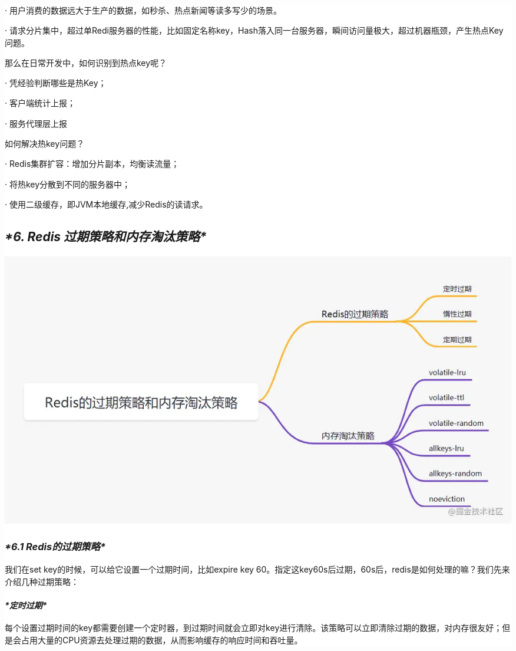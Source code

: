 · 用户消费的数据远大于生产的数据，如秒杀、热点新闻等读多写少的场景。

· 请求分片集中，超过单Redi服务器的性能，比如固定名称key，Hash落入同一台服务器，瞬间访问量极大，超过机器瓶颈，产生热点Key问题。

那么在日常开发中，如何识别到热点key呢？

· 凭经验判断哪些是热Key；

· 客户端统计上报；

· 服务代理层上报

如何解决热key问题？

· Redis集群扩容：增加分片副本，均衡读流量；

· 将热key分散到不同的服务器中；

· 使用二级缓存，即JVM本地缓存,减少Redis的读请求。

## ***\*6. Redis 过期策略和内存淘汰策略\****

![img](Redis经典面试题.assets/wps58C4.tmp.png) 

### ***\*6.1 Redis的过期策略\****

我们在set key的时候，可以给它设置一个过期时间，比如expire key 60。指定这key60s后过期，60s后，redis是如何处理的嘛？我们先来介绍几种过期策略：

#### ***\*定时过期\****

每个设置过期时间的key都需要创建一个定时器，到过期时间就会立即对key进行清除。该策略可以立即清除过期的数据，对内存很友好；但是会占用大量的CPU资源去处理过期的数据，从而影响缓存的响应时间和吞吐量。
